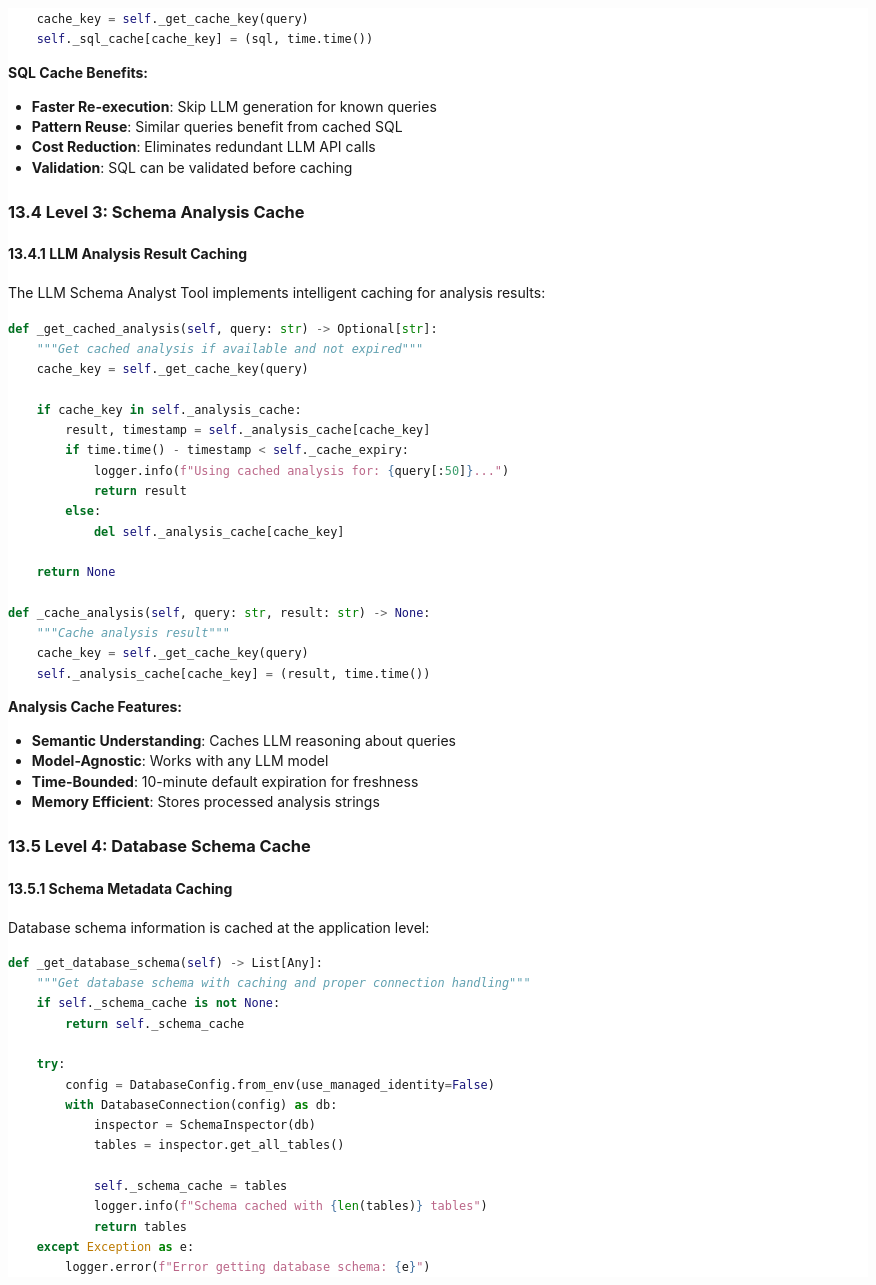 ```python
    cache_key = self._get_cache_key(query)
    self._sql_cache[cache_key] = (sql, time.time())
```

**SQL Cache Benefits:**
- **Faster Re-execution**: Skip LLM generation for known queries
- **Pattern Reuse**: Similar queries benefit from cached SQL
- **Cost Reduction**: Eliminates redundant LLM API calls
- **Validation**: SQL can be validated before caching

### 13.4 Level 3: Schema Analysis Cache

#### **13.4.1 LLM Analysis Result Caching**

The LLM Schema Analyst Tool implements intelligent caching for analysis results:

```python
def _get_cached_analysis(self, query: str) -> Optional[str]:
    """Get cached analysis if available and not expired"""
    cache_key = self._get_cache_key(query)
    
    if cache_key in self._analysis_cache:
        result, timestamp = self._analysis_cache[cache_key]
        if time.time() - timestamp < self._cache_expiry:
            logger.info(f"Using cached analysis for: {query[:50]}...")
            return result
        else:
            del self._analysis_cache[cache_key]
    
    return None

def _cache_analysis(self, query: str, result: str) -> None:
    """Cache analysis result"""
    cache_key = self._get_cache_key(query)
    self._analysis_cache[cache_key] = (result, time.time())
```

**Analysis Cache Features:**
- **Semantic Understanding**: Caches LLM reasoning about queries
- **Model-Agnostic**: Works with any LLM model
- **Time-Bounded**: 10-minute default expiration for freshness
- **Memory Efficient**: Stores processed analysis strings

### 13.5 Level 4: Database Schema Cache

#### **13.5.1 Schema Metadata Caching**

Database schema information is cached at the application level:

```python
def _get_database_schema(self) -> List[Any]:
    """Get database schema with caching and proper connection handling"""
    if self._schema_cache is not None:
        return self._schema_cache
        
    try:
        config = DatabaseConfig.from_env(use_managed_identity=False)
        with DatabaseConnection(config) as db:
            inspector = SchemaInspector(db)
            tables = inspector.get_all_tables()
            
            self._schema_cache = tables
            logger.info(f"Schema cached with {len(tables)} tables")
            return tables
    except Exception as e:
        logger.error(f"Error getting database schema: {e}")
```